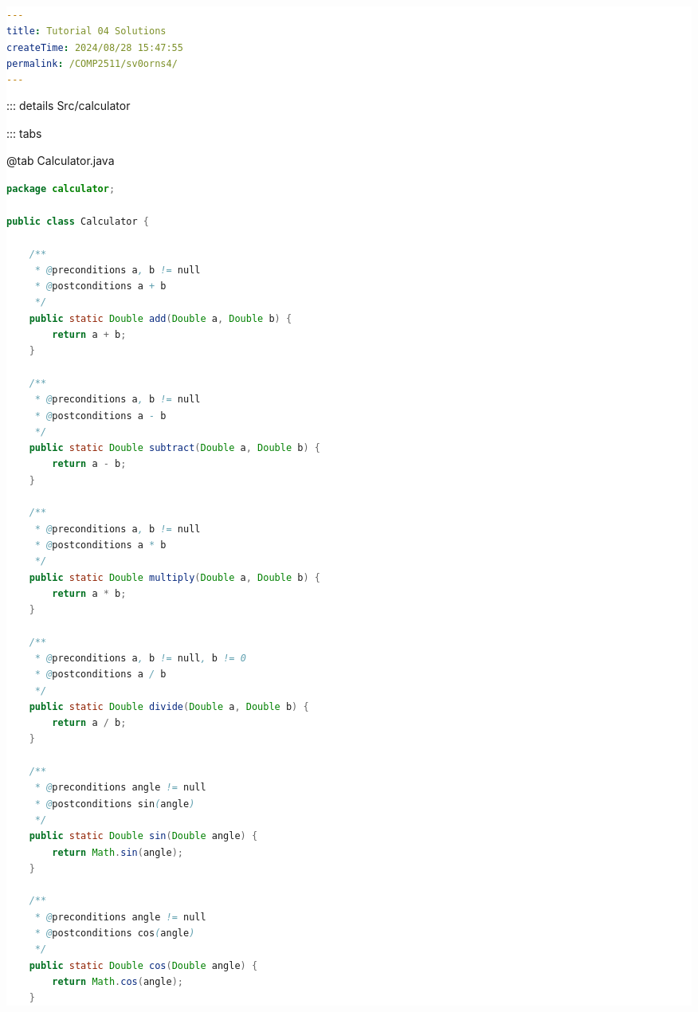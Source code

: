 ```yaml
---
title: Tutorial 04 Solutions
createTime: 2024/08/28 15:47:55
permalink: /COMP2511/sv0orns4/
---
```


::: details Src/calculator

::: tabs

@tab Calculator.java
```java
package calculator;

public class Calculator {
    
    /**
     * @preconditions a, b != null
     * @postconditions a + b
     */
    public static Double add(Double a, Double b) {
        return a + b;
    }

    /**
     * @preconditions a, b != null
     * @postconditions a - b
     */
    public static Double subtract(Double a, Double b) {
        return a - b;
    }

    /**
     * @preconditions a, b != null
     * @postconditions a * b
     */
    public static Double multiply(Double a, Double b) {
        return a * b;
    }

    /**
     * @preconditions a, b != null, b != 0
     * @postconditions a / b
     */
    public static Double divide(Double a, Double b) {
        return a / b;
    }

    /**
     * @preconditions angle != null
     * @postconditions sin(angle)
     */
    public static Double sin(Double angle) {
        return Math.sin(angle);
    }

    /**
     * @preconditions angle != null
     * @postconditions cos(angle)
     */
    public static Double cos(Double angle) {
        return Math.cos(angle);
    }
```